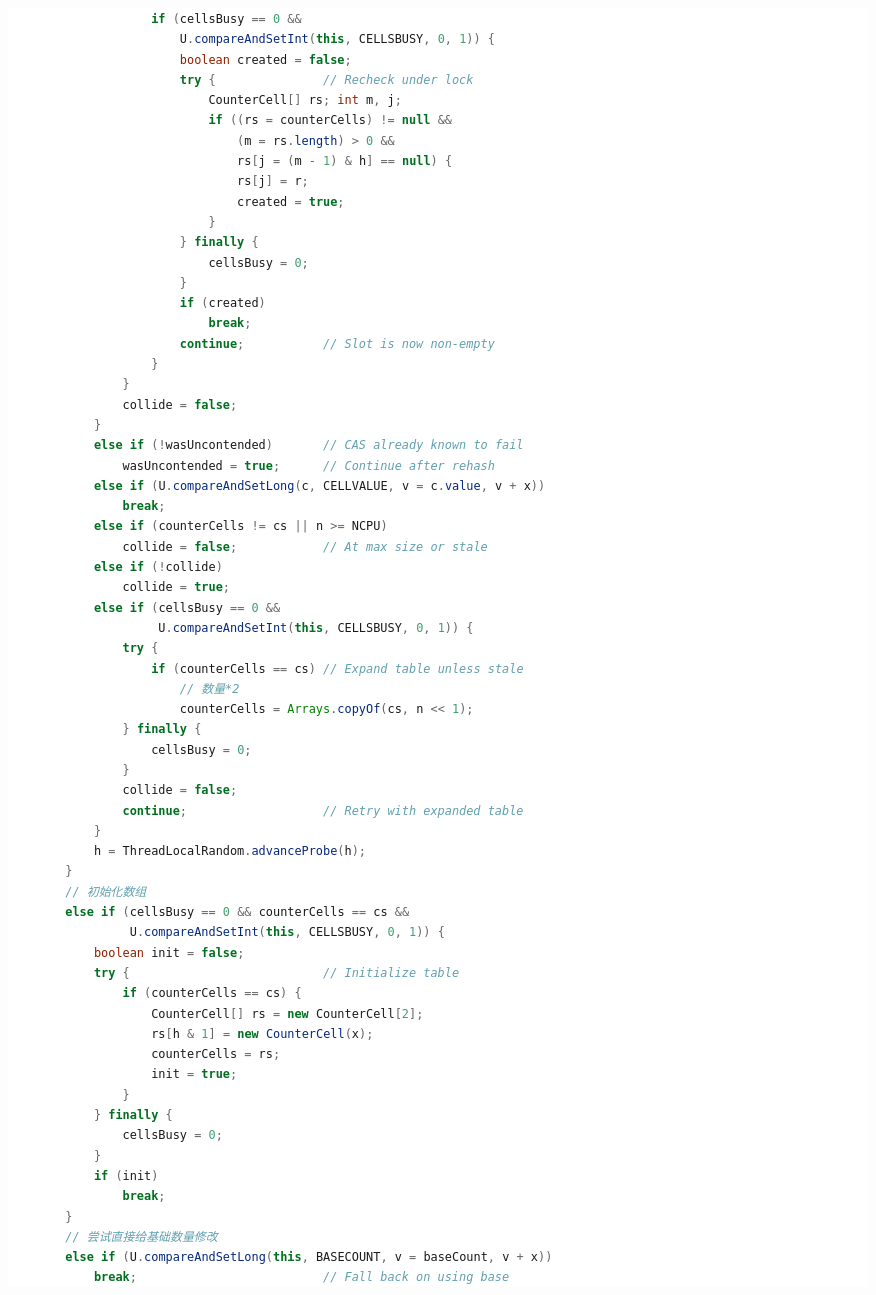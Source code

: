 ```java
                    if (cellsBusy == 0 &&
                        U.compareAndSetInt(this, CELLSBUSY, 0, 1)) {
                        boolean created = false;
                        try {               // Recheck under lock
                            CounterCell[] rs; int m, j;
                            if ((rs = counterCells) != null &&
                                (m = rs.length) > 0 &&
                                rs[j = (m - 1) & h] == null) {
                                rs[j] = r;
                                created = true;
                            }
                        } finally {
                            cellsBusy = 0;
                        }
                        if (created)
                            break;
                        continue;           // Slot is now non-empty
                    }
                }
                collide = false;
            }
            else if (!wasUncontended)       // CAS already known to fail
                wasUncontended = true;      // Continue after rehash
            else if (U.compareAndSetLong(c, CELLVALUE, v = c.value, v + x))
                break;
            else if (counterCells != cs || n >= NCPU)
                collide = false;            // At max size or stale
            else if (!collide)
                collide = true;
            else if (cellsBusy == 0 &&
                     U.compareAndSetInt(this, CELLSBUSY, 0, 1)) {
                try {
                    if (counterCells == cs) // Expand table unless stale
                        // 数量*2
                        counterCells = Arrays.copyOf(cs, n << 1);
                } finally {
                    cellsBusy = 0;
                }
                collide = false;
                continue;                   // Retry with expanded table
            }
            h = ThreadLocalRandom.advanceProbe(h);
        }
        // 初始化数组
        else if (cellsBusy == 0 && counterCells == cs &&
                 U.compareAndSetInt(this, CELLSBUSY, 0, 1)) {
            boolean init = false;
            try {                           // Initialize table
                if (counterCells == cs) {
                    CounterCell[] rs = new CounterCell[2];
                    rs[h & 1] = new CounterCell(x);
                    counterCells = rs;
                    init = true;
                }
            } finally {
                cellsBusy = 0;
            }
            if (init)
                break;
        }
        // 尝试直接给基础数量修改
        else if (U.compareAndSetLong(this, BASECOUNT, v = baseCount, v + x))
            break;                          // Fall back on using base
```